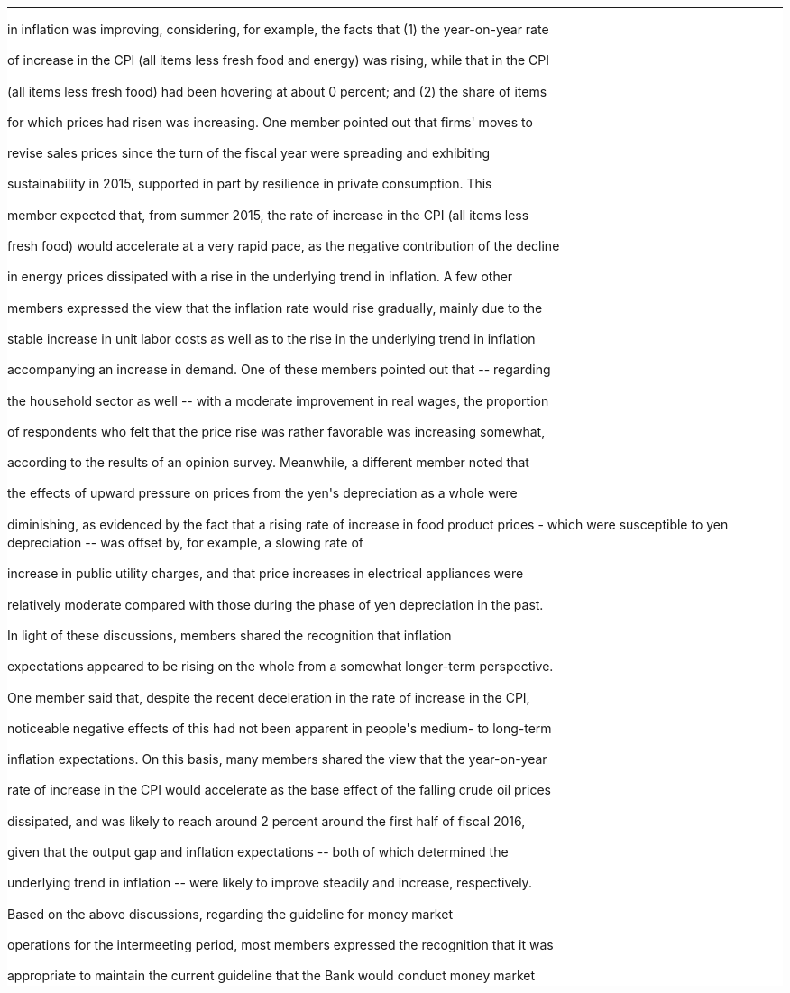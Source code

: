 
-----

in inflation was improving, considering, for example, the facts that (1) the year-on-year rate

of increase in the CPI (all items less fresh food and energy) was rising, while that in the CPI

(all items less fresh food) had been hovering at about 0 percent; and (2) the share of items

for which prices had risen was increasing. One member pointed out that firms' moves to

revise sales prices since the turn of the fiscal year were spreading and exhibiting

sustainability in 2015, supported in part by resilience in private consumption. This

member expected that, from summer 2015, the rate of increase in the CPI (all items less

fresh food) would accelerate at a very rapid pace, as the negative contribution of the decline

in energy prices dissipated with a rise in the underlying trend in inflation. A few other

members expressed the view that the inflation rate would rise gradually, mainly due to the

stable increase in unit labor costs as well as to the rise in the underlying trend in inflation

accompanying an increase in demand. One of these members pointed out that -- regarding

the household sector as well -- with a moderate improvement in real wages, the proportion

of respondents who felt that the price rise was rather favorable was increasing somewhat,

according to the results of an opinion survey. Meanwhile, a different member noted that

the effects of upward pressure on prices from the yen's depreciation as a whole were

diminishing, as evidenced by the fact that a rising rate of increase in food product prices -
which were susceptible to yen depreciation -- was offset by, for example, a slowing rate of

increase in public utility charges, and that price increases in electrical appliances were

relatively moderate compared with those during the phase of yen depreciation in the past.

In light of these discussions, members shared the recognition that inflation

expectations appeared to be rising on the whole from a somewhat longer-term perspective.

One member said that, despite the recent deceleration in the rate of increase in the CPI,

noticeable negative effects of this had not been apparent in people's medium- to long-term

inflation expectations. On this basis, many members shared the view that the year-on-year

rate of increase in the CPI would accelerate as the base effect of the falling crude oil prices

dissipated, and was likely to reach around 2 percent around the first half of fiscal 2016,

given that the output gap and inflation expectations -- both of which determined the

underlying trend in inflation -- were likely to improve steadily and increase, respectively.

Based on the above discussions, regarding the guideline for money market

operations for the intermeeting period, most members expressed the recognition that it was

appropriate to maintain the current guideline that the Bank would conduct money market
